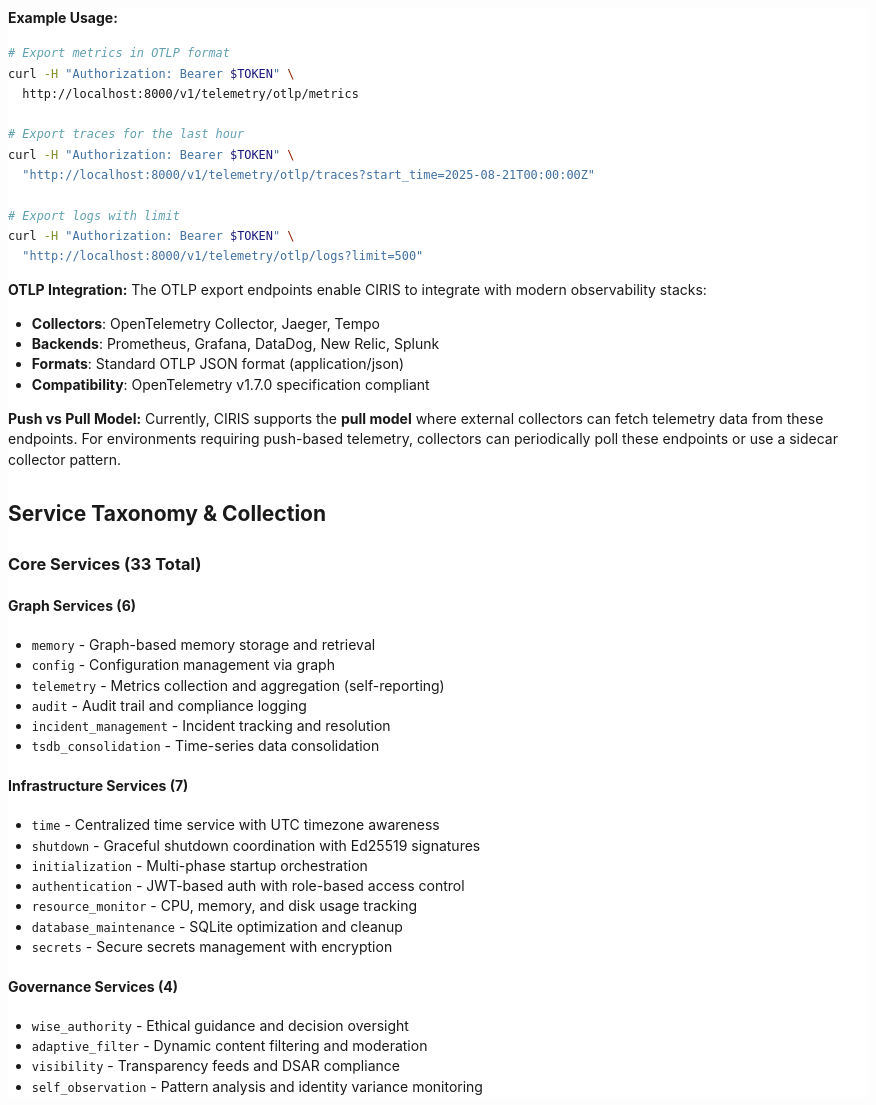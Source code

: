 **Example Usage:**
```bash
# Export metrics in OTLP format
curl -H "Authorization: Bearer $TOKEN" \
  http://localhost:8000/v1/telemetry/otlp/metrics

# Export traces for the last hour
curl -H "Authorization: Bearer $TOKEN" \
  "http://localhost:8000/v1/telemetry/otlp/traces?start_time=2025-08-21T00:00:00Z"

# Export logs with limit
curl -H "Authorization: Bearer $TOKEN" \
  "http://localhost:8000/v1/telemetry/otlp/logs?limit=500"
```

**OTLP Integration:**
The OTLP export endpoints enable CIRIS to integrate with modern observability stacks:
- **Collectors**: OpenTelemetry Collector, Jaeger, Tempo
- **Backends**: Prometheus, Grafana, DataDog, New Relic, Splunk
- **Formats**: Standard OTLP JSON format (application/json)
- **Compatibility**: OpenTelemetry v1.7.0 specification compliant

**Push vs Pull Model:**
Currently, CIRIS supports the **pull model** where external collectors can fetch telemetry data from these endpoints. For environments requiring push-based telemetry, collectors can periodically poll these endpoints or use a sidecar collector pattern.

## Service Taxonomy & Collection

### Core Services (33 Total)

#### Graph Services (6)
- `memory` - Graph-based memory storage and retrieval
- `config` - Configuration management via graph
- `telemetry` - Metrics collection and aggregation (self-reporting)
- `audit` - Audit trail and compliance logging
- `incident_management` - Incident tracking and resolution
- `tsdb_consolidation` - Time-series data consolidation

#### Infrastructure Services (7)
- `time` - Centralized time service with UTC timezone awareness
- `shutdown` - Graceful shutdown coordination with Ed25519 signatures
- `initialization` - Multi-phase startup orchestration
- `authentication` - JWT-based auth with role-based access control
- `resource_monitor` - CPU, memory, and disk usage tracking
- `database_maintenance` - SQLite optimization and cleanup
- `secrets` - Secure secrets management with encryption

#### Governance Services (4)
- `wise_authority` - Ethical guidance and decision oversight
- `adaptive_filter` - Dynamic content filtering and moderation
- `visibility` - Transparency feeds and DSAR compliance
- `self_observation` - Pattern analysis and identity variance monitoring
